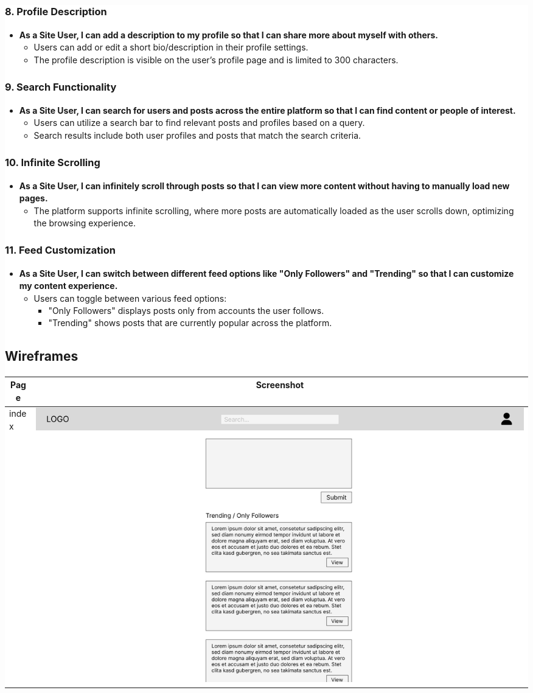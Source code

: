 ### 8. Profile Description

-   **As a Site User, I can add a description to my profile so that I can share more about myself with others.**
    -   Users can add or edit a short bio/description in their profile settings.
    -   The profile description is visible on the user’s profile page and is limited to 300 characters.

### 9. Search Functionality

-   **As a Site User, I can search for users and posts across the entire platform so that I can find content or people of interest.**
    -   Users can utilize a search bar to find relevant posts and profiles based on a query.
    -   Search results include both user profiles and posts that match the search criteria.

### 10. Infinite Scrolling

-   **As a Site User, I can infinitely scroll through posts so that I can view more content without having to manually load new pages.**
    -   The platform supports infinite scrolling, where more posts are automatically loaded as the user scrolls down, optimizing the browsing experience.

### 11. Feed Customization

-   **As a Site User, I can switch between different feed options like "Only Followers" and "Trending" so that I can customize my content experience.**
    -   Users can toggle between various feed options:
        -   "Only Followers" displays posts only from accounts the user follows.
        -   "Trending" shows posts that are currently popular across the platform.
  
## Wireframes
| Page | Screenshot |
|-----------|-----------|
| index   | ![index](/assets/docs/wireframes/Home.png) |